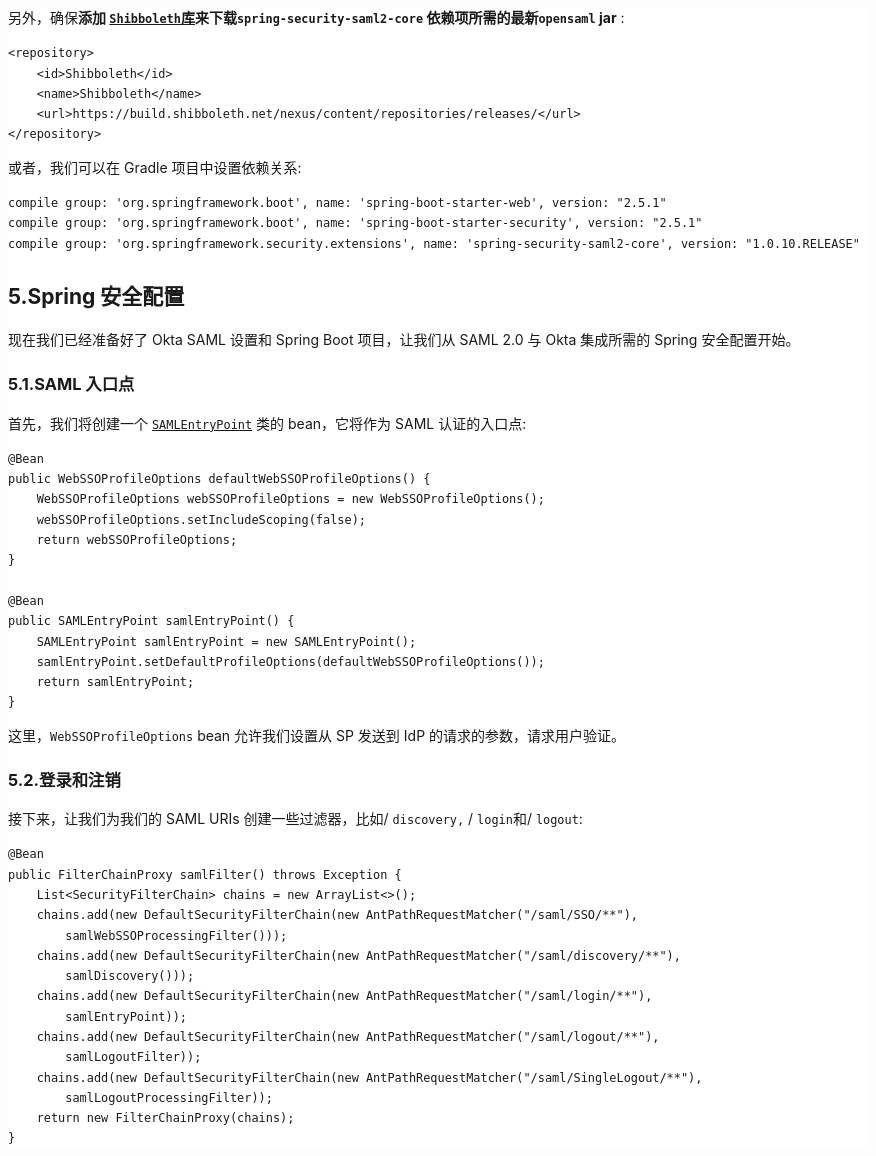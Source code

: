 另外，确保**添加 [`Shibboleth`库](https://web.archive.org/web/20220630005925/https://build.shibboleth.net/nexus/content/repositories/releases/)来下载`spring-security-saml2-core` 依赖项所需的最新`opensaml` jar** :

```
<repository>
    <id>Shibboleth</id>
    <name>Shibboleth</name>
    <url>https://build.shibboleth.net/nexus/content/repositories/releases/</url>
</repository>
```

或者，我们可以在 Gradle 项目中设置依赖关系:

```
compile group: 'org.springframework.boot', name: 'spring-boot-starter-web', version: "2.5.1" 
compile group: 'org.springframework.boot', name: 'spring-boot-starter-security', version: "2.5.1"
compile group: 'org.springframework.security.extensions', name: 'spring-security-saml2-core', version: "1.0.10.RELEASE" 
```

## 5.Spring 安全配置

现在我们已经准备好了 Okta SAML 设置和 Spring Boot 项目，让我们从 SAML 2.0 与 Okta 集成所需的 Spring 安全配置开始。

### 5.1.SAML 入口点

首先，我们将创建一个 [`SAMLEntryPoint`](https://web.archive.org/web/20220630005925/https://docs.spring.io/spring-security-saml/docs/current/api/org/springframework/security/saml/SAMLEntryPoint.html) 类的 bean，它将作为 SAML 认证的入口点:

```
@Bean
public WebSSOProfileOptions defaultWebSSOProfileOptions() {
    WebSSOProfileOptions webSSOProfileOptions = new WebSSOProfileOptions();
    webSSOProfileOptions.setIncludeScoping(false);
    return webSSOProfileOptions;
}

@Bean
public SAMLEntryPoint samlEntryPoint() {
    SAMLEntryPoint samlEntryPoint = new SAMLEntryPoint();
    samlEntryPoint.setDefaultProfileOptions(defaultWebSSOProfileOptions());
    return samlEntryPoint;
}
```

这里，`WebSSOProfileOptions` bean 允许我们设置从 SP 发送到 IdP 的请求的参数，请求用户验证。

### 5.2.登录和注销

接下来，让我们为我们的 SAML URIs 创建一些过滤器，比如/ `discovery,` / `login`和/ `logout`:

```
@Bean
public FilterChainProxy samlFilter() throws Exception {
    List<SecurityFilterChain> chains = new ArrayList<>();
    chains.add(new DefaultSecurityFilterChain(new AntPathRequestMatcher("/saml/SSO/**"),
        samlWebSSOProcessingFilter()));
    chains.add(new DefaultSecurityFilterChain(new AntPathRequestMatcher("/saml/discovery/**"),
        samlDiscovery()));
    chains.add(new DefaultSecurityFilterChain(new AntPathRequestMatcher("/saml/login/**"),
        samlEntryPoint));
    chains.add(new DefaultSecurityFilterChain(new AntPathRequestMatcher("/saml/logout/**"),
        samlLogoutFilter));
    chains.add(new DefaultSecurityFilterChain(new AntPathRequestMatcher("/saml/SingleLogout/**"),
        samlLogoutProcessingFilter));
    return new FilterChainProxy(chains);
}
```